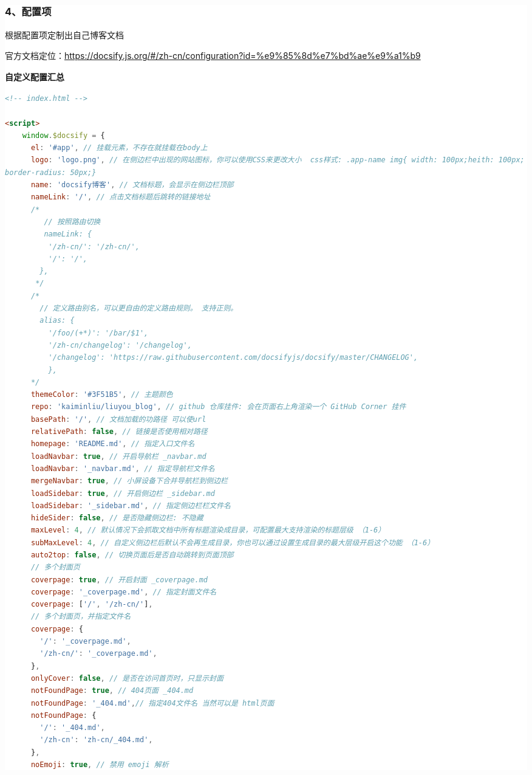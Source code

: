 

### 4、配置项

根据配置项定制出自己博客文档

官方文档定位：https://docsify.js.org/#/zh-cn/configuration?id=%e9%85%8d%e7%bd%ae%e9%a1%b9

**自定义配置汇总**

```html
<!-- index.html --> 

<script>
    window.$docsify = {
      el: '#app', // 挂载元素，不存在就挂载在body上
      logo: 'logo.png', // 在侧边栏中出现的网站图标，你可以使用CSS来更改大小  css样式: .app-name img{ width: 100px;heith: 100px;border-radius: 50px;}
      name: 'docsify博客', // 文档标题，会显示在侧边栏顶部
      nameLink: '/', // 点击文档标题后跳转的链接地址
      /*
         // 按照路由切换
         nameLink: {
          '/zh-cn/': '/zh-cn/',
          '/': '/',
        },
       */
      /*
        // 定义路由别名，可以更自由的定义路由规则。 支持正则。
        alias: {
          '/foo/(+*)': '/bar/$1',
          '/zh-cn/changelog': '/changelog',
          '/changelog': 'https://raw.githubusercontent.com/docsifyjs/docsify/master/CHANGELOG',
          },
      */
      themeColor: '#3F51B5', // 主题颜色
      repo: 'kaiminliu/liuyou_blog', // github 仓库挂件: 会在页面右上角渲染一个 GitHub Corner 挂件
      basePath: '/', // 文档加载的功路径 可以使url
      relativePath: false, // 链接是否使用相对路径
      homepage: 'README.md', // 指定入口文件名
      loadNavbar: true, // 开启导航栏 _navbar.md
      loadNavbar: '_navbar.md', // 指定导航栏文件名
      mergeNavbar: true, // 小屏设备下合并导航栏到侧边栏
      loadSidebar: true, // 开启侧边栏 _sidebar.md
      loadSidebar: '_sidebar.md', // 指定侧边栏栏文件名
      hideSider: false, // 是否隐藏侧边栏: 不隐藏
      maxLevel: 4, // 默认情况下会抓取文档中所有标题渲染成目录，可配置最大支持渲染的标题层级 （1-6）
      subMaxLevel: 4, // 自定义侧边栏后默认不会再生成目录，你也可以通过设置生成目录的最大层级开启这个功能 （1-6）
      auto2top: false, // 切换页面后是否自动跳转到页面顶部
      // 多个封面页
      coverpage: true, // 开启封面 _coverpage.md
      coverpage: '_coverpage.md', // 指定封面文件名
      coverpage: ['/', '/zh-cn/'],
      // 多个封面页，并指定文件名
      coverpage: {
        '/': '_coverpage.md',
        '/zh-cn/': '_coverpage.md',
      },
      onlyCover: false, // 是否在访问首页时，只显示封面
      notFoundPage: true, // 404页面 _404.md
      notFoundPage: '_404.md',// 指定404文件名 当然可以是 html页面
      notFoundPage: {
        '/': '_404.md',
        '/zh-cn': 'zh-cn/_404.md',
      },
      noEmoji: true, // 禁用 emoji 解析
```